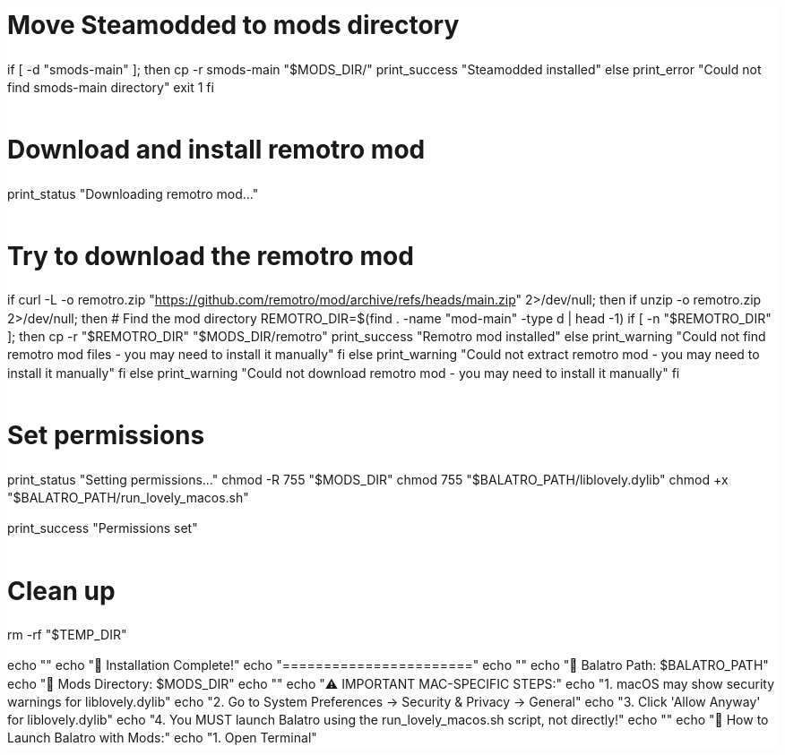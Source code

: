 # Move Steamodded to mods directory
if [ -d "smods-main" ]; then
    cp -r smods-main "$MODS_DIR/"
    print_success "Steamodded installed"
else
    print_error "Could not find smods-main directory"
    exit 1
fi

# Download and install remotro mod
print_status "Downloading remotro mod..."

# Try to download the remotro mod
if curl -L -o remotro.zip "https://github.com/remotro/mod/archive/refs/heads/main.zip" 2>/dev/null; then
    if unzip -o remotro.zip 2>/dev/null; then
        # Find the mod directory
        REMOTRO_DIR=$(find . -name "mod-main" -type d | head -1)
        if [ -n "$REMOTRO_DIR" ]; then
            cp -r "$REMOTRO_DIR" "$MODS_DIR/remotro"
            print_success "Remotro mod installed"
        else
            print_warning "Could not find remotro mod files - you may need to install it manually"
        fi
    else
        print_warning "Could not extract remotro mod - you may need to install it manually"
    fi
else
    print_warning "Could not download remotro mod - you may need to install it manually"
fi

# Set permissions
print_status "Setting permissions..."
chmod -R 755 "$MODS_DIR"
chmod 755 "$BALATRO_PATH/liblovely.dylib"
chmod +x "$BALATRO_PATH/run_lovely_macos.sh"

print_success "Permissions set"

# Clean up
rm -rf "$TEMP_DIR"

echo ""
echo "🎉 Installation Complete!"
echo "======================="
echo ""
echo "📁 Balatro Path: $BALATRO_PATH"
echo "📁 Mods Directory: $MODS_DIR"
echo ""
echo "⚠️  IMPORTANT MAC-SPECIFIC STEPS:"
echo "1. macOS may show security warnings for liblovely.dylib"
echo "2. Go to System Preferences → Security & Privacy → General"
echo "3. Click 'Allow Anyway' for liblovely.dylib"
echo "4. You MUST launch Balatro using the run_lovely_macos.sh script, not directly!"
echo ""
echo "🚀 How to Launch Balatro with Mods:"
echo "1. Open Terminal"